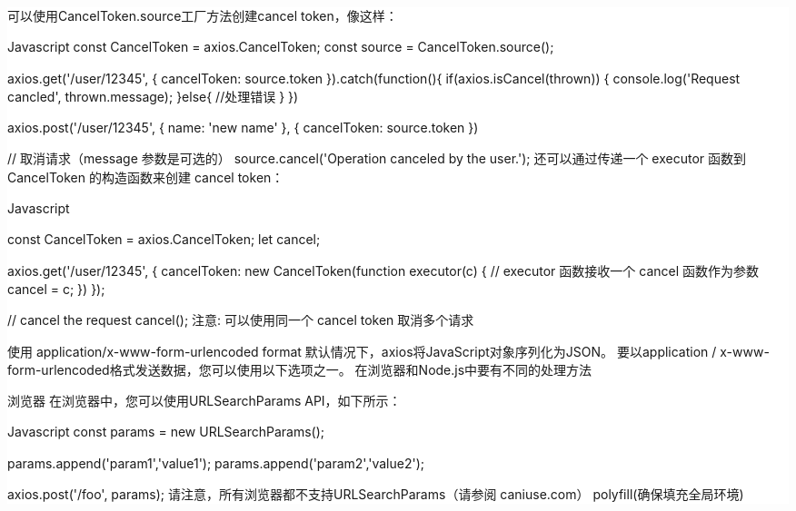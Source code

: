 可以使用CancelToken.source工厂方法创建cancel token，像这样：

Javascript
const CancelToken = axios.CancelToken;
const source = CancelToken.source();

axios.get('/user/12345', {
    cancelToken: source.token
}).catch(function(){
    if(axios.isCancel(thrown)) {
        console.log('Request cancled', thrown.message);
    }else{
    //处理错误
    }
})

axios.post('/user/12345', {
  name: 'new name'
}, {
  cancelToken: source.token
})

// 取消请求（message 参数是可选的）
source.cancel('Operation canceled by the user.');
还可以通过传递一个 executor 函数到 CancelToken 的构造函数来创建 cancel token：

Javascript

const CancelToken = axios.CancelToken;
let cancel;

axios.get('/user/12345', {
  cancelToken: new CancelToken(function executor(c) {
    // executor 函数接收一个 cancel 函数作为参数
    cancel = c;
  })
});

// cancel the request
cancel();
注意: 可以使用同一个 cancel token 取消多个请求

使用 application/x-www-form-urlencoded format
默认情况下，axios将JavaScript对象序列化为JSON。 要以application / x-www-form-urlencoded格式发送数据，您可以使用以下选项之一。
在浏览器和Node.js中要有不同的处理方法

浏览器
在浏览器中，您可以使用URLSearchParams API，如下所示：

Javascript
const params = new URLSearchParams();

params.append('param1','value1');
params.append('param2','value2');

axios.post('/foo', params);
请注意，所有浏览器都不支持URLSearchParams（请参阅 caniuse.com）
polyfill(确保填充全局环境)
